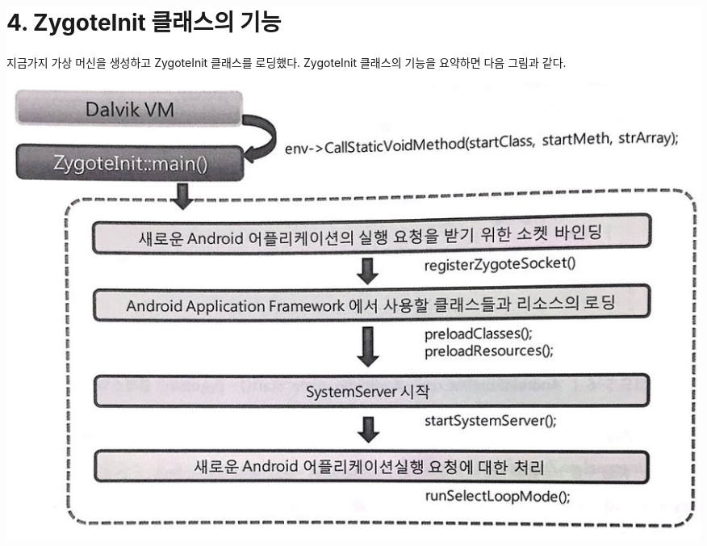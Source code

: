# 4. ZygoteInit 클래스의 기능

지금가지 가상 머신을 생성하고 ZygoteInit 클래스를 로딩했다. ZygoteInit 클래스의 기능을 요약하면 다음 그림과 같다.

![22.png](/assets/images/6/22.png)
